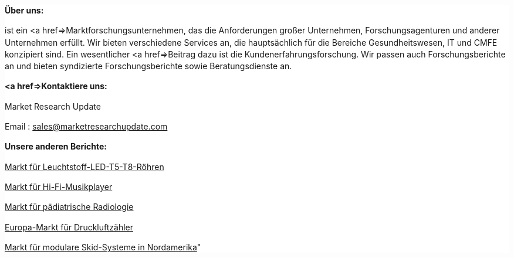 <strong>Über uns:</strong>

 ist ein <a href=>Marktfors</a>chungsunternehmen, das die Anforderungen großer Unternehmen, Forschungsagenturen und anderer Unternehmen erfüllt. Wir bieten verschiedene Services an, die hauptsächlich für die Bereiche Gesundheitswesen, IT und CMFE konzipiert sind. Ein wesentlicher <a href=>Beitrag</a> dazu ist die Kundenerfahrungsforschung. Wir passen auch Forschungsberichte an und bieten syndizierte Forschungsberichte sowie Beratungsdienste an.

<strong><a href=>Kontaktiere uns:</a></strong>

Market Research Update

Email : sales@marketresearchupdate.com

<strong>Unsere anderen Berichte:</strong>

<a href=https://www.linkedin.com/pulse/fluorescent-led-t5-t8-tube-market-2023-latest>Markt für Leuchtstoff-LED-T5-T8-Röhren</a>

<a href=https://www.linkedin.com/pulse/hi-fi-music-player-market-size-historical>Markt für Hi-Fi-Musikplayer</a>

<a href=https://www.linkedin.com/pulse/paediatric-radiology-market-size-industry-growth>Markt für pädiatrische Radiologie</a>

<a href=https://www.linkedin.com/pulse/europe-compressed-air-meter-market-continues-rapid-growth>Europa-Markt für Druckluftzähler</a>

<a href=https://www.linkedin.com/pulse/north-america-modular-skid-systems-market-2023>Markt für modulare Skid-Systeme in Nordamerika</a>"

